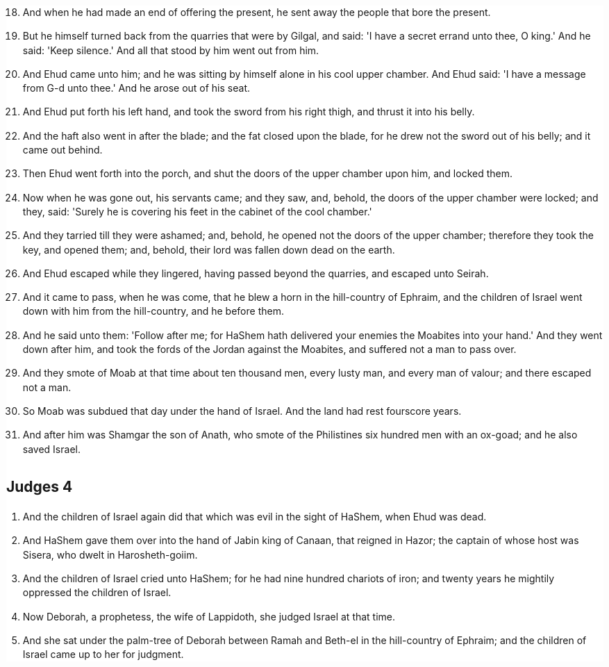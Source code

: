 18. And when he had made an end of offering the present, he sent away the people that bore the present.

19. But he himself turned back from the quarries that were by Gilgal, and said: 'I have a secret errand unto thee, O king.' And he said: 'Keep silence.' And all that stood by him went out from him.

20. And Ehud came unto him; and he was sitting by himself alone in his cool upper chamber. And Ehud said: 'I have a message from G-d unto thee.' And he arose out of his seat.

21. And Ehud put forth his left hand, and took the sword from his right thigh, and thrust it into his belly.

22. And the haft also went in after the blade; and the fat closed upon the blade, for he drew not the sword out of his belly; and it came out behind.

23. Then Ehud went forth into the porch, and shut the doors of the upper chamber upon him, and locked them.

24. Now when he was gone out, his servants came; and they saw, and, behold, the doors of the upper chamber were locked; and they, said: 'Surely he is covering his feet in the cabinet of the cool chamber.'

25. And they tarried till they were ashamed; and, behold, he opened not the doors of the upper chamber; therefore they took the key, and opened them; and, behold, their lord was fallen down dead on the earth.

26. And Ehud escaped while they lingered, having passed beyond the quarries, and escaped unto Seirah.

27. And it came to pass, when he was come, that he blew a horn in the hill-country of Ephraim, and the children of Israel went down with him from the hill-country, and he before them.

28. And he said unto them: 'Follow after me; for HaShem hath delivered your enemies the Moabites into your hand.' And they went down after him, and took the fords of the Jordan against the Moabites, and suffered not a man to pass over.

29. And they smote of Moab at that time about ten thousand men, every lusty man, and every man of valour; and there escaped not a man.

30. So Moab was subdued that day under the hand of Israel. And the land had rest fourscore years.

31. And after him was Shamgar the son of Anath, who smote of the Philistines six hundred men with an ox-goad; and he also saved Israel. 

## Judges 4

1. And the children of Israel again did that which was evil in the sight of HaShem, when Ehud was dead.

2. And HaShem gave them over into the hand of Jabin king of Canaan, that reigned in Hazor; the captain of whose host was Sisera, who dwelt in Harosheth-goiim.

3. And the children of Israel cried unto HaShem; for he had nine hundred chariots of iron; and twenty years he mightily oppressed the children of Israel.

4. Now Deborah, a prophetess, the wife of Lappidoth, she judged Israel at that time.

5. And she sat under the palm-tree of Deborah between Ramah and Beth-el in the hill-country of Ephraim; and the children of Israel came up to her for judgment.
